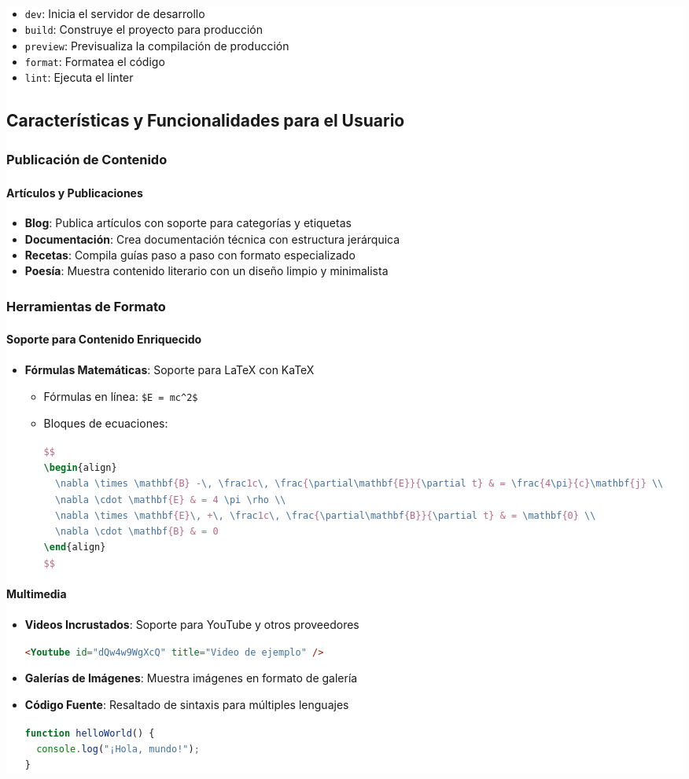 - `dev`: Inicia el servidor de desarrollo
- `build`: Construye el proyecto para producción
- `preview`: Previsualiza la compilación de producción
- `format`: Formatea el código
- `lint`: Ejecuta el linter

## Características y Funcionalidades para el Usuario

### Publicación de Contenido

#### Artículos y Publicaciones

- **Blog**: Publica artículos con soporte para categorías y etiquetas
- **Documentación**: Crea documentación técnica con estructura jerárquica
- **Recetas**: Compila guías paso a paso con formato especializado
- **Poesía**: Muestra contenido literario con un diseño limpio y minimalista

### Herramientas de Formato

#### Soporte para Contenido Enriquecido

- **Fórmulas Matemáticas**: Soporte para LaTeX con KaTeX
  - Fórmulas en línea: `$E = mc^2$`
  - Bloques de ecuaciones:

    ```latex
    $$
    \begin{align}
      \nabla \times \mathbf{B} -\, \frac1c\, \frac{\partial\mathbf{E}}{\partial t} & = \frac{4\pi}{c}\mathbf{j} \\
      \nabla \cdot \mathbf{E} & = 4 \pi \rho \\
      \nabla \times \mathbf{E}\, +\, \frac1c\, \frac{\partial\mathbf{B}}{\partial t} & = \mathbf{0} \\
      \nabla \cdot \mathbf{B} & = 0
    \end{align}
    $$
    ```

#### Multimedia

- **Videos Incrustados**: Soporte para YouTube y otros proveedores

  ```markdown
  <Youtube id="dQw4w9WgXcQ" title="Video de ejemplo" />
  ```

- **Galerías de Imágenes**: Muestra imágenes en formato de galería
- **Código Fuente**: Resaltado de sintaxis para múltiples lenguajes

  ```javascript
  function helloWorld() {
    console.log("¡Hola, mundo!");
  }
  ```
